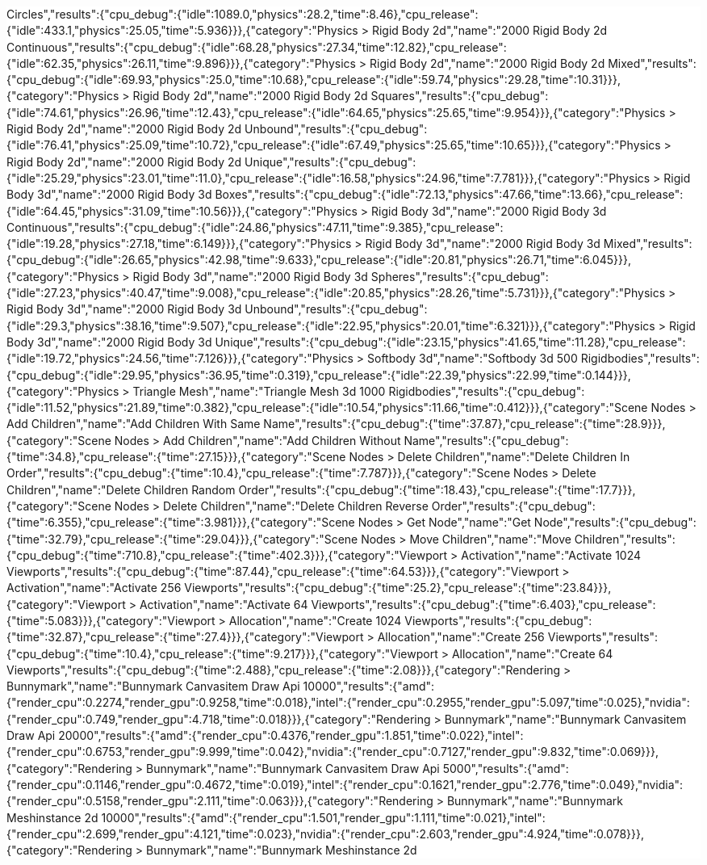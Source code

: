 Circles","results":{"cpu_debug":{"idle":1089.0,"physics":28.2,"time":8.46},"cpu_release":{"idle":433.1,"physics":25.05,"time":5.936}}},{"category":"Physics > Rigid Body 2d","name":"2000 Rigid Body 2d Continuous","results":{"cpu_debug":{"idle":68.28,"physics":27.34,"time":12.82},"cpu_release":{"idle":62.35,"physics":26.11,"time":9.896}}},{"category":"Physics > Rigid Body 2d","name":"2000 Rigid Body 2d Mixed","results":{"cpu_debug":{"idle":69.93,"physics":25.0,"time":10.68},"cpu_release":{"idle":59.74,"physics":29.28,"time":10.31}}},{"category":"Physics > Rigid Body 2d","name":"2000 Rigid Body 2d Squares","results":{"cpu_debug":{"idle":74.61,"physics":26.96,"time":12.43},"cpu_release":{"idle":64.65,"physics":25.65,"time":9.954}}},{"category":"Physics > Rigid Body 2d","name":"2000 Rigid Body 2d Unbound","results":{"cpu_debug":{"idle":76.41,"physics":25.09,"time":10.72},"cpu_release":{"idle":67.49,"physics":25.65,"time":10.65}}},{"category":"Physics > Rigid Body 2d","name":"2000 Rigid Body 2d Unique","results":{"cpu_debug":{"idle":25.29,"physics":23.01,"time":11.0},"cpu_release":{"idle":16.58,"physics":24.96,"time":7.781}}},{"category":"Physics > Rigid Body 3d","name":"2000 Rigid Body 3d Boxes","results":{"cpu_debug":{"idle":72.13,"physics":47.66,"time":13.66},"cpu_release":{"idle":64.45,"physics":31.09,"time":10.56}}},{"category":"Physics > Rigid Body 3d","name":"2000 Rigid Body 3d Continuous","results":{"cpu_debug":{"idle":24.86,"physics":47.11,"time":9.385},"cpu_release":{"idle":19.28,"physics":27.18,"time":6.149}}},{"category":"Physics > Rigid Body 3d","name":"2000 Rigid Body 3d Mixed","results":{"cpu_debug":{"idle":26.65,"physics":42.98,"time":9.633},"cpu_release":{"idle":20.81,"physics":26.71,"time":6.045}}},{"category":"Physics > Rigid Body 3d","name":"2000 Rigid Body 3d Spheres","results":{"cpu_debug":{"idle":27.23,"physics":40.47,"time":9.008},"cpu_release":{"idle":20.85,"physics":28.26,"time":5.731}}},{"category":"Physics > Rigid Body 3d","name":"2000 Rigid Body 3d Unbound","results":{"cpu_debug":{"idle":29.3,"physics":38.16,"time":9.507},"cpu_release":{"idle":22.95,"physics":20.01,"time":6.321}}},{"category":"Physics > Rigid Body 3d","name":"2000 Rigid Body 3d Unique","results":{"cpu_debug":{"idle":23.15,"physics":41.65,"time":11.28},"cpu_release":{"idle":19.72,"physics":24.56,"time":7.126}}},{"category":"Physics > Softbody 3d","name":"Softbody 3d 500 Rigidbodies","results":{"cpu_debug":{"idle":29.95,"physics":36.95,"time":0.319},"cpu_release":{"idle":22.39,"physics":22.99,"time":0.144}}},{"category":"Physics > Triangle Mesh","name":"Triangle Mesh 3d 1000 Rigidbodies","results":{"cpu_debug":{"idle":11.52,"physics":21.89,"time":0.382},"cpu_release":{"idle":10.54,"physics":11.66,"time":0.412}}},{"category":"Scene Nodes > Add Children","name":"Add Children With Same Name","results":{"cpu_debug":{"time":37.87},"cpu_release":{"time":28.9}}},{"category":"Scene Nodes > Add Children","name":"Add Children Without Name","results":{"cpu_debug":{"time":34.8},"cpu_release":{"time":27.15}}},{"category":"Scene Nodes > Delete Children","name":"Delete Children In Order","results":{"cpu_debug":{"time":10.4},"cpu_release":{"time":7.787}}},{"category":"Scene Nodes > Delete Children","name":"Delete Children Random Order","results":{"cpu_debug":{"time":18.43},"cpu_release":{"time":17.7}}},{"category":"Scene Nodes > Delete Children","name":"Delete Children Reverse Order","results":{"cpu_debug":{"time":6.355},"cpu_release":{"time":3.981}}},{"category":"Scene Nodes > Get Node","name":"Get Node","results":{"cpu_debug":{"time":32.79},"cpu_release":{"time":29.04}}},{"category":"Scene Nodes > Move Children","name":"Move Children","results":{"cpu_debug":{"time":710.8},"cpu_release":{"time":402.3}}},{"category":"Viewport > Activation","name":"Activate 1024 Viewports","results":{"cpu_debug":{"time":87.44},"cpu_release":{"time":64.53}}},{"category":"Viewport > Activation","name":"Activate 256 Viewports","results":{"cpu_debug":{"time":25.2},"cpu_release":{"time":23.84}}},{"category":"Viewport > Activation","name":"Activate 64 Viewports","results":{"cpu_debug":{"time":6.403},"cpu_release":{"time":5.083}}},{"category":"Viewport > Allocation","name":"Create 1024 Viewports","results":{"cpu_debug":{"time":32.87},"cpu_release":{"time":27.4}}},{"category":"Viewport > Allocation","name":"Create 256 Viewports","results":{"cpu_debug":{"time":10.4},"cpu_release":{"time":9.217}}},{"category":"Viewport > Allocation","name":"Create 64 Viewports","results":{"cpu_debug":{"time":2.488},"cpu_release":{"time":2.08}}},{"category":"Rendering > Bunnymark","name":"Bunnymark Canvasitem Draw Api 10000","results":{"amd":{"render_cpu":0.2274,"render_gpu":0.9258,"time":0.018},"intel":{"render_cpu":0.2955,"render_gpu":5.097,"time":0.025},"nvidia":{"render_cpu":0.749,"render_gpu":4.718,"time":0.018}}},{"category":"Rendering > Bunnymark","name":"Bunnymark Canvasitem Draw Api 20000","results":{"amd":{"render_cpu":0.4376,"render_gpu":1.851,"time":0.022},"intel":{"render_cpu":0.6753,"render_gpu":9.999,"time":0.042},"nvidia":{"render_cpu":0.7127,"render_gpu":9.832,"time":0.069}}},{"category":"Rendering > Bunnymark","name":"Bunnymark Canvasitem Draw Api 5000","results":{"amd":{"render_cpu":0.1146,"render_gpu":0.4672,"time":0.019},"intel":{"render_cpu":0.1621,"render_gpu":2.776,"time":0.049},"nvidia":{"render_cpu":0.5158,"render_gpu":2.111,"time":0.063}}},{"category":"Rendering > Bunnymark","name":"Bunnymark Meshinstance 2d 10000","results":{"amd":{"render_cpu":1.501,"render_gpu":1.111,"time":0.021},"intel":{"render_cpu":2.699,"render_gpu":4.121,"time":0.023},"nvidia":{"render_cpu":2.603,"render_gpu":4.924,"time":0.078}}},{"category":"Rendering > Bunnymark","name":"Bunnymark Meshinstance 2d
